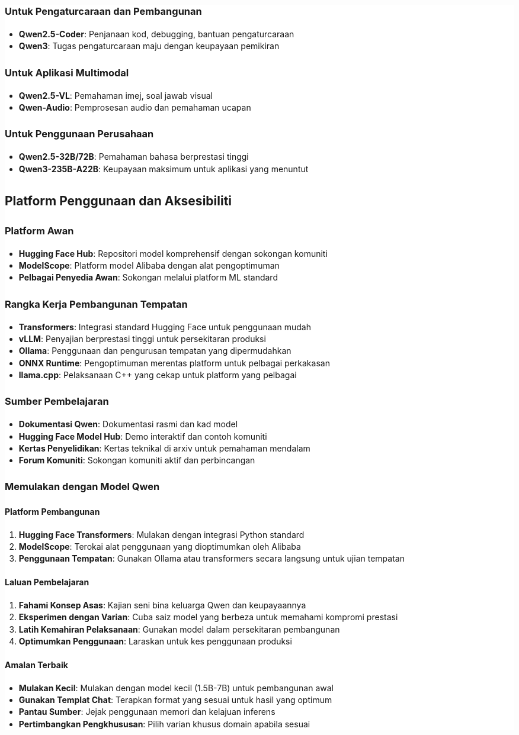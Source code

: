 ### Untuk Pengaturcaraan dan Pembangunan
- **Qwen2.5-Coder**: Penjanaan kod, debugging, bantuan pengaturcaraan
- **Qwen3**: Tugas pengaturcaraan maju dengan keupayaan pemikiran

### Untuk Aplikasi Multimodal
- **Qwen2.5-VL**: Pemahaman imej, soal jawab visual
- **Qwen-Audio**: Pemprosesan audio dan pemahaman ucapan

### Untuk Penggunaan Perusahaan
- **Qwen2.5-32B/72B**: Pemahaman bahasa berprestasi tinggi
- **Qwen3-235B-A22B**: Keupayaan maksimum untuk aplikasi yang menuntut

## Platform Penggunaan dan Aksesibiliti
### Platform Awan
- **Hugging Face Hub**: Repositori model komprehensif dengan sokongan komuniti
- **ModelScope**: Platform model Alibaba dengan alat pengoptimuman
- **Pelbagai Penyedia Awan**: Sokongan melalui platform ML standard

### Rangka Kerja Pembangunan Tempatan
- **Transformers**: Integrasi standard Hugging Face untuk penggunaan mudah
- **vLLM**: Penyajian berprestasi tinggi untuk persekitaran produksi
- **Ollama**: Penggunaan dan pengurusan tempatan yang dipermudahkan
- **ONNX Runtime**: Pengoptimuman merentas platform untuk pelbagai perkakasan
- **llama.cpp**: Pelaksanaan C++ yang cekap untuk platform yang pelbagai

### Sumber Pembelajaran
- **Dokumentasi Qwen**: Dokumentasi rasmi dan kad model
- **Hugging Face Model Hub**: Demo interaktif dan contoh komuniti
- **Kertas Penyelidikan**: Kertas teknikal di arxiv untuk pemahaman mendalam
- **Forum Komuniti**: Sokongan komuniti aktif dan perbincangan

### Memulakan dengan Model Qwen

#### Platform Pembangunan
1. **Hugging Face Transformers**: Mulakan dengan integrasi Python standard
2. **ModelScope**: Terokai alat penggunaan yang dioptimumkan oleh Alibaba
3. **Penggunaan Tempatan**: Gunakan Ollama atau transformers secara langsung untuk ujian tempatan

#### Laluan Pembelajaran
1. **Fahami Konsep Asas**: Kajian seni bina keluarga Qwen dan keupayaannya
2. **Eksperimen dengan Varian**: Cuba saiz model yang berbeza untuk memahami kompromi prestasi
3. **Latih Kemahiran Pelaksanaan**: Gunakan model dalam persekitaran pembangunan
4. **Optimumkan Penggunaan**: Laraskan untuk kes penggunaan produksi

#### Amalan Terbaik
- **Mulakan Kecil**: Mulakan dengan model kecil (1.5B-7B) untuk pembangunan awal
- **Gunakan Templat Chat**: Terapkan format yang sesuai untuk hasil yang optimum
- **Pantau Sumber**: Jejak penggunaan memori dan kelajuan inferens
- **Pertimbangkan Pengkhususan**: Pilih varian khusus domain apabila sesuai
